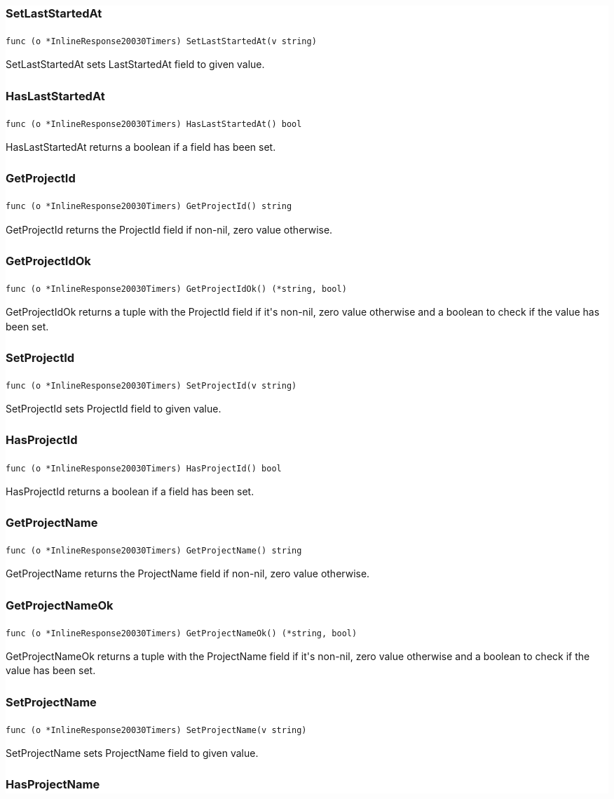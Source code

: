 ### SetLastStartedAt

`func (o *InlineResponse20030Timers) SetLastStartedAt(v string)`

SetLastStartedAt sets LastStartedAt field to given value.

### HasLastStartedAt

`func (o *InlineResponse20030Timers) HasLastStartedAt() bool`

HasLastStartedAt returns a boolean if a field has been set.

### GetProjectId

`func (o *InlineResponse20030Timers) GetProjectId() string`

GetProjectId returns the ProjectId field if non-nil, zero value otherwise.

### GetProjectIdOk

`func (o *InlineResponse20030Timers) GetProjectIdOk() (*string, bool)`

GetProjectIdOk returns a tuple with the ProjectId field if it's non-nil, zero value otherwise
and a boolean to check if the value has been set.

### SetProjectId

`func (o *InlineResponse20030Timers) SetProjectId(v string)`

SetProjectId sets ProjectId field to given value.

### HasProjectId

`func (o *InlineResponse20030Timers) HasProjectId() bool`

HasProjectId returns a boolean if a field has been set.

### GetProjectName

`func (o *InlineResponse20030Timers) GetProjectName() string`

GetProjectName returns the ProjectName field if non-nil, zero value otherwise.

### GetProjectNameOk

`func (o *InlineResponse20030Timers) GetProjectNameOk() (*string, bool)`

GetProjectNameOk returns a tuple with the ProjectName field if it's non-nil, zero value otherwise
and a boolean to check if the value has been set.

### SetProjectName

`func (o *InlineResponse20030Timers) SetProjectName(v string)`

SetProjectName sets ProjectName field to given value.

### HasProjectName
